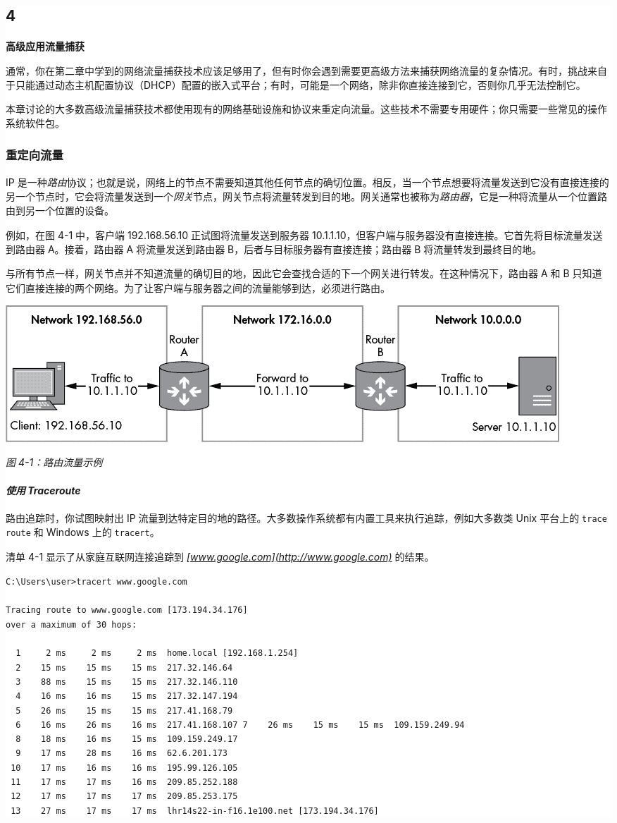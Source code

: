 ## **4**

**高级应用流量捕获**

通常，你在第二章中学到的网络流量捕获技术应该足够用了，但有时你会遇到需要更高级方法来捕获网络流量的复杂情况。有时，挑战来自于只能通过动态主机配置协议（DHCP）配置的嵌入式平台；有时，可能是一个网络，除非你直接连接到它，否则你几乎无法控制它。

本章讨论的大多数高级流量捕获技术都使用现有的网络基础设施和协议来重定向流量。这些技术不需要专用硬件；你只需要一些常见的操作系统软件包。

### **重定向流量**

IP 是一种*路由*协议；也就是说，网络上的节点不需要知道其他任何节点的确切位置。相反，当一个节点想要将流量发送到它没有直接连接的另一个节点时，它会将流量发送到一个*网关*节点，网关节点将流量转发到目的地。网关通常也被称为*路由器*，它是一种将流量从一个位置路由到另一个位置的设备。

例如，在图 4-1 中，客户端 192.168.56.10 正试图将流量发送到服务器 10.1.1.10，但客户端与服务器没有直接连接。它首先将目标流量发送到路由器 A。接着，路由器 A 将流量发送到路由器 B，后者与目标服务器有直接连接；路由器 B 将流量转发到最终目的地。

与所有节点一样，网关节点并不知道流量的确切目的地，因此它会查找合适的下一个网关进行转发。在这种情况下，路由器 A 和 B 只知道它们直接连接的两个网络。为了让客户端与服务器之间的流量能够到达，必须进行路由。

![image](img/f04-01.jpg)

*图 4-1：路由流量示例*

#### ***使用 Traceroute***

路由追踪时，你试图映射出 IP 流量到达特定目的地的路径。大多数操作系统都有内置工具来执行追踪，例如大多数类 Unix 平台上的 `traceroute` 和 Windows 上的 `tracert`。

清单 4-1 显示了从家庭互联网连接追踪到 *[www.google.com](http://www.google.com)* 的结果。

```
C:\Users\user>tracert www.google.com

Tracing route to www.google.com [173.194.34.176]
over a maximum of 30 hops:

  1     2 ms     2 ms     2 ms  home.local [192.168.1.254]
  2    15 ms    15 ms    15 ms  217.32.146.64
  3    88 ms    15 ms    15 ms  217.32.146.110
  4    16 ms    16 ms    15 ms  217.32.147.194
  5    26 ms    15 ms    15 ms  217.41.168.79
  6    16 ms    26 ms    16 ms  217.41.168.107 7    26 ms    15 ms    15 ms  109.159.249.94
  8    18 ms    16 ms    15 ms  109.159.249.17
  9    17 ms    28 ms    16 ms  62.6.201.173
 10    17 ms    16 ms    16 ms  195.99.126.105
 11    17 ms    17 ms    16 ms  209.85.252.188
 12    17 ms    17 ms    17 ms  209.85.253.175
 13    27 ms    17 ms    17 ms  lhr14s22-in-f16.1e100.net [173.194.34.176]
```
